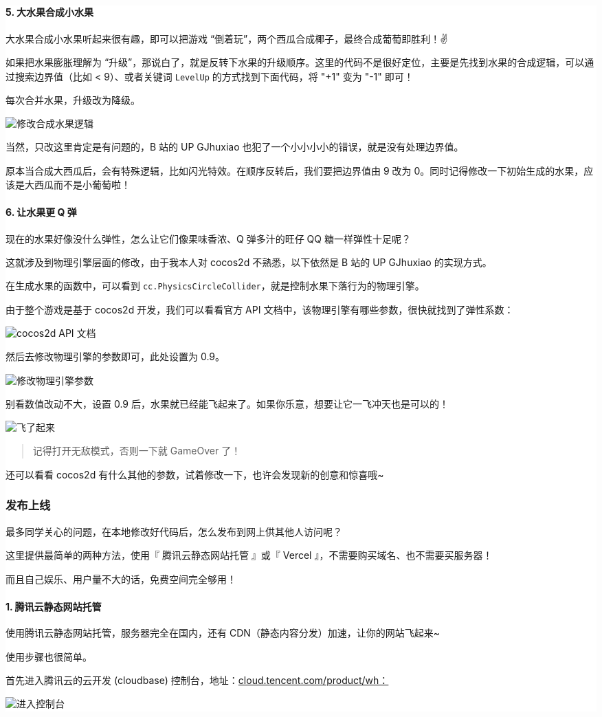 #### 5\. 大水果合成小水果

大水果合成小水果听起来很有趣，即可以把游戏 “倒着玩”，两个西瓜合成椰子，最终合成葡萄即胜利！✌️

如果把水果膨胀理解为 “升级”，那说白了，就是反转下水果的升级顺序。这里的代码不是很好定位，主要是先找到水果的合成逻辑，可以通过搜索边界值（比如 < 9）、或者关键词 `LevelUp` 的方式找到下面代码，将 "+1" 变为 "-1" 即可！

每次合并水果，升级改为降级。

![修改合成水果逻辑](https://p3-juejin.byteimg.com/tos-cn-i-k3u1fbpfcp/7aae7a5866c74b899f52f7f7941dea6a~tplv-k3u1fbpfcp-zoom-in-crop-mark:1512:0:0:0.awebp)

当然，只改这里肯定是有问题的，B 站的 UP GJhuxiao 也犯了一个小小小小的错误，就是没有处理边界值。

原本当合成大西瓜后，会有特殊逻辑，比如闪光特效。在顺序反转后，我们要把边界值由 9 改为 0。同时记得修改一下初始生成的水果，应该是大西瓜而不是小葡萄啦！

#### 6\. 让水果更 Q 弹

现在的水果好像没什么弹性，怎么让它们像果味香浓、Q 弹多汁的旺仔 QQ 糖一样弹性十足呢？

这就涉及到物理引擎层面的修改，由于我本人对 cocos2d 不熟悉，以下依然是 B 站的 UP GJhuxiao 的实现方式。

在生成水果的函数中，可以看到 `cc.PhysicsCircleCollider`，就是控制水果下落行为的物理引擎。

由于整个游戏是基于 cocos2d 开发，我们可以看看官方 API 文档中，该物理引擎有哪些参数，很快就找到了弹性系数：

![cocos2d API 文档](https://p3-juejin.byteimg.com/tos-cn-i-k3u1fbpfcp/5e841c11a3bf4966ad3db7615322d10a~tplv-k3u1fbpfcp-zoom-in-crop-mark:1512:0:0:0.awebp)

然后去修改物理引擎的参数即可，此处设置为 0.9。

![修改物理引擎参数](https://p3-juejin.byteimg.com/tos-cn-i-k3u1fbpfcp/e7d6a74d0d324882b21e4d5cac3e0ade~tplv-k3u1fbpfcp-zoom-in-crop-mark:1512:0:0:0.awebp)

别看数值改动不大，设置 0.9 后，水果就已经能飞起来了。如果你乐意，想要让它一飞冲天也是可以的！

![飞了起来](https://p3-juejin.byteimg.com/tos-cn-i-k3u1fbpfcp/680838e880a34e6d9748158e357a810c~tplv-k3u1fbpfcp-zoom-in-crop-mark:1512:0:0:0.awebp)

> 记得打开无敌模式，否则一下就 GameOver 了！

还可以看看 cocos2d 有什么其他的参数，试着修改一下，也许会发现新的创意和惊喜哦~

### 发布上线

最多同学关心的问题，在本地修改好代码后，怎么发布到网上供其他人访问呢？

这里提供最简单的两种方法，使用『 腾讯云静态网站托管 』或『 Vercel 』，不需要购买域名、也不需要买服务器！

而且自己娱乐、用户量不大的话，免费空间完全够用！

#### 1\. 腾讯云静态网站托管

使用腾讯云静态网站托管，服务器完全在国内，还有 CDN（静态内容分发）加速，让你的网站飞起来~

使用步骤也很简单。

首先进入腾讯云的云开发 (cloudbase) 控制台，地址：[cloud.tencent.com/product/wh：](https://link.juejin.cn?target=https%3A%2F%2Fcloud.tencent.com%2Fproduct%2Fwh%25EF%25BC%259A "https://cloud.tencent.com/product/wh%EF%BC%9A")

![进入控制台](https://p3-juejin.byteimg.com/tos-cn-i-k3u1fbpfcp/62df1715812d4c1ca7fcb49d2d87d38c~tplv-k3u1fbpfcp-zoom-in-crop-mark:1512:0:0:0.awebp)
